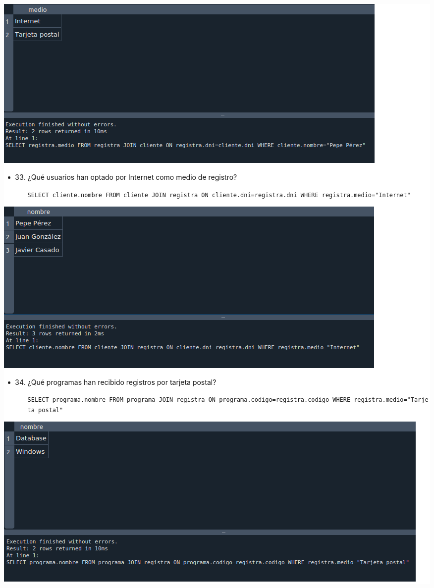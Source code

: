 <img src="img/32.png">

- 33. ¿Qué usuarios han optado por Internet como medio de registro?

          SELECT cliente.nombre FROM cliente JOIN registra ON cliente.dni=registra.dni WHERE registra.medio="Internet"

<img src="img/33.png">

- 34. ¿Qué programas han recibido registros por tarjeta postal?

          SELECT programa.nombre FROM programa JOIN registra ON programa.codigo=registra.codigo WHERE registra.medio="Tarjeta postal"

<img src="img/34.png">
